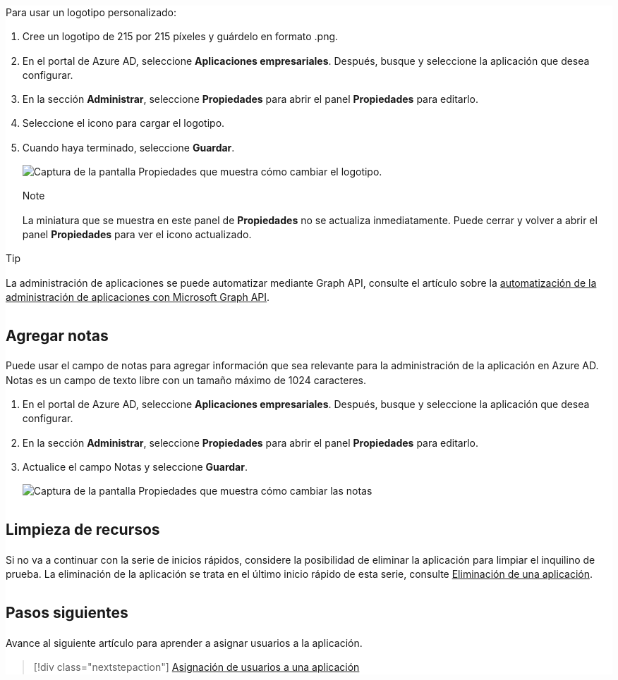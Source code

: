 Para usar un logotipo personalizado:

1. Cree un logotipo de 215 por 215 píxeles y guárdelo en formato .png.
2. En el portal de Azure AD, seleccione **Aplicaciones empresariales**. Después, busque y seleccione la aplicación que desea configurar.
3. En la sección **Administrar**, seleccione **Propiedades** para abrir el panel **Propiedades** para editarlo. 
4. Seleccione el icono para cargar el logotipo.
5. Cuando haya terminado, seleccione **Guardar**.

    ![Captura de la pantalla Propiedades que muestra cómo cambiar el logotipo.](media/add-application-portal/change-logo.png)

   > [!NOTE]
   > La miniatura que se muestra en este panel de **Propiedades** no se actualiza inmediatamente. Puede cerrar y volver a abrir el panel **Propiedades** para ver el icono actualizado.


> [!TIP]
> La administración de aplicaciones se puede automatizar mediante Graph API, consulte el artículo sobre la [automatización de la administración de aplicaciones con Microsoft Graph API](/graph/application-saml-sso-configure-api).

## <a name="add-notes"></a>Agregar notas

Puede usar el campo de notas para agregar información que sea relevante para la administración de la aplicación en Azure AD. Notas es un campo de texto libre con un tamaño máximo de 1024 caracteres.

1. En el portal de Azure AD, seleccione **Aplicaciones empresariales**. Después, busque y seleccione la aplicación que desea configurar.
2. En la sección **Administrar**, seleccione **Propiedades** para abrir el panel **Propiedades** para editarlo.
3. Actualice el campo Notas y seleccione **Guardar**.

    ![Captura de la pantalla Propiedades que muestra cómo cambiar las notas](media/add-application-portal/notes-application.png)

    
## <a name="clean-up-resources"></a>Limpieza de recursos

Si no va a continuar con la serie de inicios rápidos, considere la posibilidad de eliminar la aplicación para limpiar el inquilino de prueba. La eliminación de la aplicación se trata en el último inicio rápido de esta serie, consulte [Eliminación de una aplicación](delete-application-portal.md).

## <a name="next-steps"></a>Pasos siguientes

Avance al siguiente artículo para aprender a asignar usuarios a la aplicación.
> [!div class="nextstepaction"]
> [Asignación de usuarios a una aplicación](add-application-portal-assign-users.md)